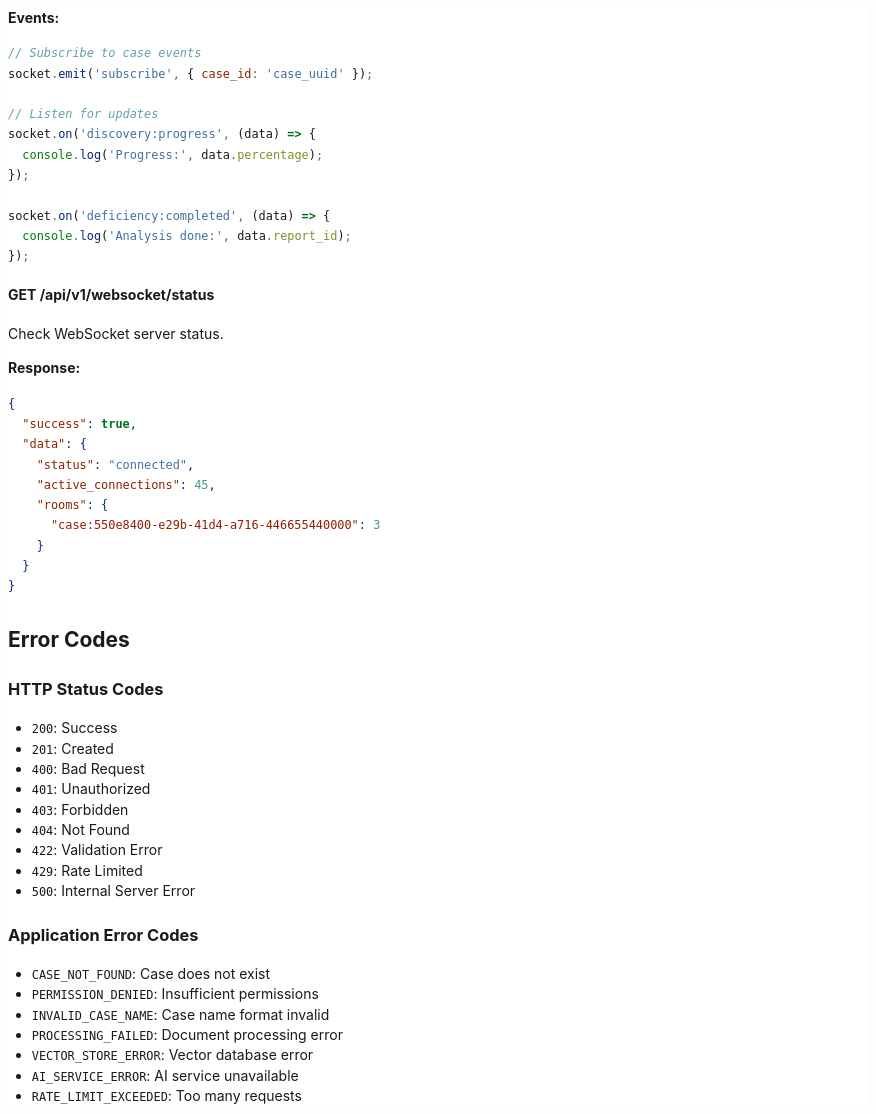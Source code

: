 **Events:**
```javascript
// Subscribe to case events
socket.emit('subscribe', { case_id: 'case_uuid' });

// Listen for updates
socket.on('discovery:progress', (data) => {
  console.log('Progress:', data.percentage);
});

socket.on('deficiency:completed', (data) => {
  console.log('Analysis done:', data.report_id);
});
```

#### GET /api/v1/websocket/status
Check WebSocket server status.

**Response:**
```json
{
  "success": true,
  "data": {
    "status": "connected",
    "active_connections": 45,
    "rooms": {
      "case:550e8400-e29b-41d4-a716-446655440000": 3
    }
  }
}
```

## Error Codes

### HTTP Status Codes
- `200`: Success
- `201`: Created
- `400`: Bad Request
- `401`: Unauthorized
- `403`: Forbidden
- `404`: Not Found
- `422`: Validation Error
- `429`: Rate Limited
- `500`: Internal Server Error

### Application Error Codes
- `CASE_NOT_FOUND`: Case does not exist
- `PERMISSION_DENIED`: Insufficient permissions
- `INVALID_CASE_NAME`: Case name format invalid
- `PROCESSING_FAILED`: Document processing error
- `VECTOR_STORE_ERROR`: Vector database error
- `AI_SERVICE_ERROR`: AI service unavailable
- `RATE_LIMIT_EXCEEDED`: Too many requests
